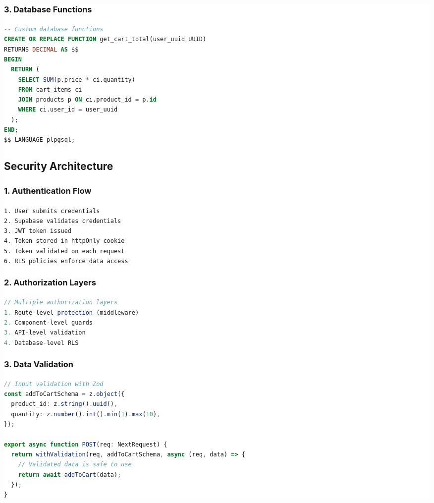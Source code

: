 ### 3. Database Functions

```sql
-- Custom database functions
CREATE OR REPLACE FUNCTION get_cart_total(user_uuid UUID)
RETURNS DECIMAL AS $$
BEGIN
  RETURN (
    SELECT SUM(p.price * ci.quantity)
    FROM cart_items ci
    JOIN products p ON ci.product_id = p.id
    WHERE ci.user_id = user_uuid
  );
END;
$$ LANGUAGE plpgsql;
```

## Security Architecture

### 1. Authentication Flow

```
1. User submits credentials
2. Supabase validates credentials
3. JWT token issued
4. Token stored in httpOnly cookie
5. Token validated on each request
6. RLS policies enforce data access
```

### 2. Authorization Layers

```typescript
// Multiple authorization layers
1. Route-level protection (middleware)
2. Component-level guards
3. API-level validation
4. Database-level RLS
```

### 3. Data Validation

```typescript
// Input validation with Zod
const addToCartSchema = z.object({
  product_id: z.string().uuid(),
  quantity: z.number().int().min(1).max(10),
});

export async function POST(req: NextRequest) {
  return withValidation(req, addToCartSchema, async (req, data) => {
    // Validated data is safe to use
    return await addToCart(data);
  });
}
```
